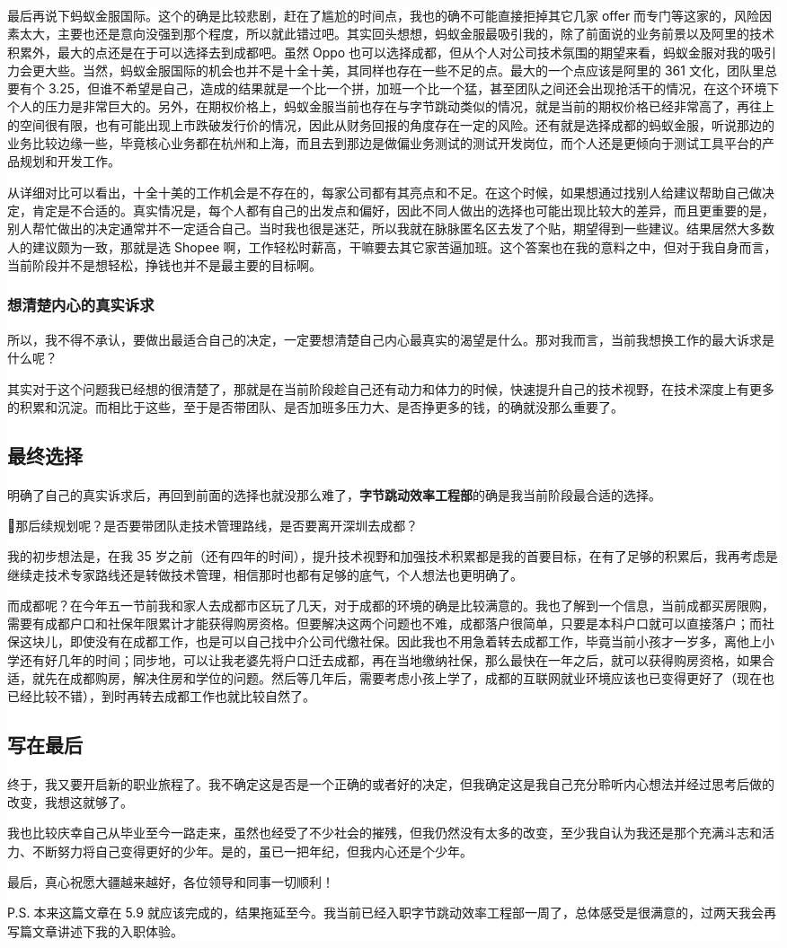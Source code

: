 最后再说下蚂蚁金服国际。这个的确是比较悲剧，赶在了尴尬的时间点，我也的确不可能直接拒掉其它几家 offer 而专门等这家的，风险因素太大，主要也还是意向没强到那个程度，所以就此错过吧。其实回头想想，蚂蚁金服最吸引我的，除了前面说的业务前景以及阿里的技术积累外，最大的点还是在于可以选择去到成都吧。虽然 Oppo 也可以选择成都，但从个人对公司技术氛围的期望来看，蚂蚁金服对我的吸引力会更大些。当然，蚂蚁金服国际的机会也并不是十全十美，其同样也存在一些不足的点。最大的一个点应该是阿里的 361 文化，团队里总要有个 3.25，但谁不希望是自己，造成的结果就是一个比一个拼，加班一个比一个猛，甚至团队之间还会出现抢活干的情况，在这个环境下个人的压力是非常巨大的。另外，在期权价格上，蚂蚁金服当前也存在与字节跳动类似的情况，就是当前的期权价格已经非常高了，再往上的空间很有限，也有可能出现上市跌破发行价的情况，因此从财务回报的角度存在一定的风险。还有就是选择成都的蚂蚁金服，听说那边的业务比较边缘一些，毕竟核心业务都在杭州和上海，而且去到那边是做偏业务测试的测试开发岗位，而个人还是更倾向于测试工具平台的产品规划和开发工作。

从详细对比可以看出，十全十美的工作机会是不存在的，每家公司都有其亮点和不足。在这个时候，如果想通过找别人给建议帮助自己做决定，肯定是不合适的。真实情况是，每个人都有自己的出发点和偏好，因此不同人做出的选择也可能出现比较大的差异，而且更重要的是，别人帮忙做出的决定通常并不一定适合自己。当时我也很是迷茫，所以我就在脉脉匿名区去发了个贴，期望得到一些建议。结果居然大多数人的建议颇为一致，那就是选 Shopee 啊，工作轻松时薪高，干嘛要去其它家苦逼加班。这个答案也在我的意料之中，但对于我自身而言，当前阶段并不是想轻松，挣钱也并不是最主要的目标啊。

### 想清楚内心的真实诉求

所以，我不得不承认，要做出最适合自己的决定，一定要想清楚自己内心最真实的渴望是什么。那对我而言，当前我想换工作的最大诉求是什么呢？

其实对于这个问题我已经想的很清楚了，那就是在当前阶段趁自己还有动力和体力的时候，快速提升自己的技术视野，在技术深度上有更多的积累和沉淀。而相比于这些，至于是否带团队、是否加班多压力大、是否挣更多的钱，的确就没那么重要了。

## 最终选择

明确了自己的真实诉求后，再回到前面的选择也就没那么难了，**字节跳动效率工程部**的确是我当前阶段最合适的选择。

那后续规划呢？是否要带团队走技术管理路线，是否要离开深圳去成都？

我的初步想法是，在我 35 岁之前（还有四年的时间），提升技术视野和加强技术积累都是我的首要目标，在有了足够的积累后，我再考虑是继续走技术专家路线还是转做技术管理，相信那时也都有足够的底气，个人想法也更明确了。

而成都呢？在今年五一节前我和家人去成都市区玩了几天，对于成都的环境的确是比较满意的。我也了解到一个信息，当前成都买房限购，需要有成都户口和社保年限累计才能获得购房资格。但要解决这两个问题也不难，成都落户很简单，只要是本科户口就可以直接落户；而社保这块儿，即使没有在成都工作，也是可以自己找中介公司代缴社保。因此我也不用急着转去成都工作，毕竟当前小孩才一岁多，离他上小学还有好几年的时间；同步地，可以让我老婆先将户口迁去成都，再在当地缴纳社保，那么最快在一年之后，就可以获得购房资格，如果合适，就先在成都购房，解决住房和学位的问题。然后等几年后，需要考虑小孩上学了，成都的互联网就业环境应该也已变得更好了（现在也已经比较不错），到时再转去成都工作也就比较自然了。

## 写在最后

终于，我又要开启新的职业旅程了。我不确定这是否是一个正确的或者好的决定，但我确定这是我自己充分聆听内心想法并经过思考后做的改变，我想这就够了。

我也比较庆幸自己从毕业至今一路走来，虽然也经受了不少社会的摧残，但我仍然没有太多的改变，至少我自认为我还是那个充满斗志和活力、不断努力将自己变得更好的少年。是的，虽已一把年纪，但我内心还是个少年。

最后，真心祝愿大疆越来越好，各位领导和同事一切顺利！

P.S. 本来这篇文章在 5.9 就应该完成的，结果拖延至今。我当前已经入职字节跳动效率工程部一周了，总体感受是很满意的，过两天我会再写篇文章讲述下我的入职体验。


[1]: https://debugtalk.com/post/my-2018-summary/